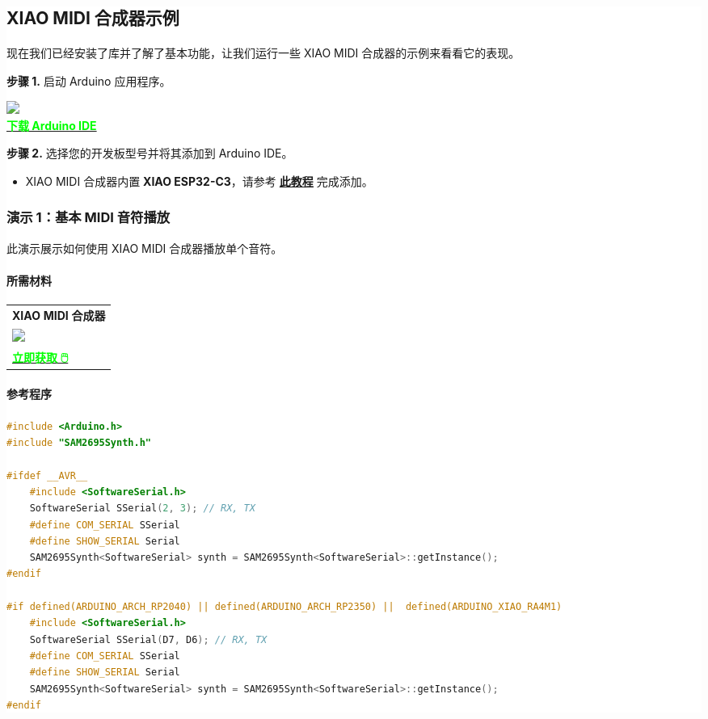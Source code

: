 ## XIAO MIDI 合成器示例

现在我们已经安装了库并了解了基本功能，让我们运行一些 XIAO MIDI 合成器的示例来看看它的表现。

**步骤 1.** 启动 Arduino 应用程序。

<div style={{textAlign:'center'}}><img src="https://files.seeedstudio.com/wiki/seeed_logo/arduino.jpg" style={{width:800, height:'auto'}}/></div>

<div class="download_arduino_container" style={{textAlign: 'center'}}>
    <a class="download_arduino_item" href="https://www.arduino.cc/en/software"><strong><span><font color={'FFFFFF'} size={"4"}>下载 Arduino IDE</font></span></strong></a>
</div>

**步骤 2.** 选择您的开发板型号并将其添加到 Arduino IDE。

- XIAO MIDI 合成器内置 **XIAO ESP32-C3**，请参考 **[此教程](https://wiki.seeedstudio.com/cn/XIAO_ESP32C3_Getting_Started/)** 完成添加。

### 演示 1：基本 MIDI 音符播放

此演示展示如何使用 XIAO MIDI 合成器播放单个音符。

#### 所需材料

<div class="table-center">
	<table align="center">
		<tr>
			<th>XIAO MIDI 合成器</th>
		</tr>
		<tr>
			<td><div style={{textAlign:'center'}}><img src="https://files.seeedstudio.com/wiki/xiao_midi_synthesizer/6.jpg" style={{width:250, height:'auto'}}/></div></td>
		</tr>
		<tr>
			<td><div class="get_one_now_container" style={{textAlign: 'center'}}>
				<a class="get_one_now_item" href="https://www.seeedstudio.com/XIAO-MIDI-Synthesizer-p-6462.html" target="_blank" rel="noopener noreferrer">
				<strong><span><font color={'FFFFFF'} size={"4"}> 立即获取 🖱️</font></span></strong>
				</a>
			</div></td>
		</tr>
	</table>
</div>

#### 参考程序

```cpp
#include <Arduino.h>
#include "SAM2695Synth.h"

#ifdef __AVR__
    #include <SoftwareSerial.h>
    SoftwareSerial SSerial(2, 3); // RX, TX
    #define COM_SERIAL SSerial
    #define SHOW_SERIAL Serial
    SAM2695Synth<SoftwareSerial> synth = SAM2695Synth<SoftwareSerial>::getInstance();
#endif

#if defined(ARDUINO_ARCH_RP2040) || defined(ARDUINO_ARCH_RP2350) ||  defined(ARDUINO_XIAO_RA4M1) 
    #include <SoftwareSerial.h>
    SoftwareSerial SSerial(D7, D6); // RX, TX
    #define COM_SERIAL SSerial
    #define SHOW_SERIAL Serial
    SAM2695Synth<SoftwareSerial> synth = SAM2695Synth<SoftwareSerial>::getInstance();
#endif

```